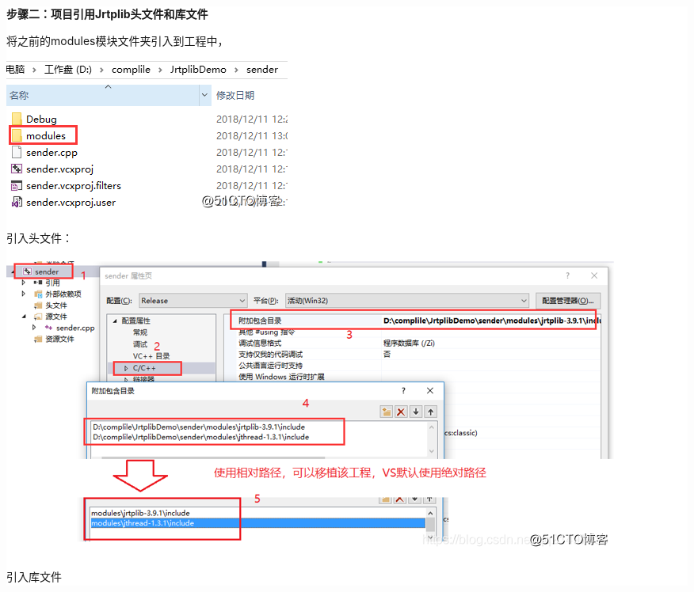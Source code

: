**步骤二：项目引用Jrtplib头文件和库文件**

将之前的modules模块文件夹引入到工程中，

![](./jrtplib/0ee7c2e688dbedd35fd5ed06a2d7b902.png)

引入头文件：

![](./jrtplib/d57012f838d4832c7b0492cfcf0e4230.png)  

引入库文件
